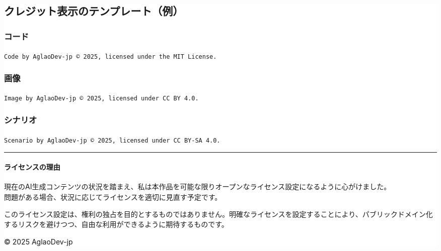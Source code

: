 
## クレジット表示のテンプレート（例）  

### コード
```plaintext
Code by AglaoDev-jp © 2025, licensed under the MIT License.
```

### 画像
```plaintext
Image by AglaoDev-jp © 2025, licensed under CC BY 4.0.
```

### シナリオ
```plaintext
Scenario by AglaoDev-jp © 2025, licensed under CC BY-SA 4.0.
```

---
#### ライセンスの理由
現在のAI生成コンテンツの状況を踏まえ、私は本作品を可能な限りオープンなライセンス設定になるように心がけました。  
問題がある場合、状況に応じてライセンスを適切に見直す予定です。  

このライセンス設定は、権利の独占を目的とするものではありません。明確なライセンスを設定することにより、パブリックドメイン化するリスクを避けつつ、自由な利用ができるように期待するものです。  
  
© 2025 AglaoDev-jp

